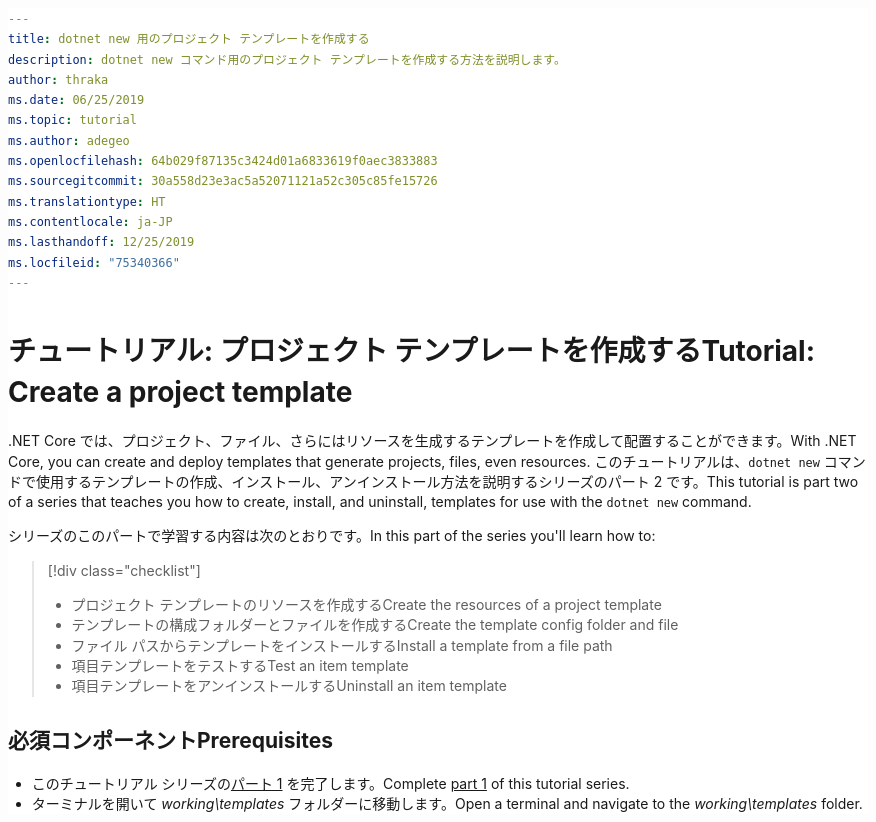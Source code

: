 ```yaml
---
title: dotnet new 用のプロジェクト テンプレートを作成する
description: dotnet new コマンド用のプロジェクト テンプレートを作成する方法を説明します。
author: thraka
ms.date: 06/25/2019
ms.topic: tutorial
ms.author: adegeo
ms.openlocfilehash: 64b029f87135c3424d01a6833619f0aec3833883
ms.sourcegitcommit: 30a558d23e3ac5a52071121a52c305c85fe15726
ms.translationtype: HT
ms.contentlocale: ja-JP
ms.lasthandoff: 12/25/2019
ms.locfileid: "75340366"
---
```

# <a name="tutorial-create-a-project-template"></a><span data-ttu-id="6bae1-103">チュートリアル: プロジェクト テンプレートを作成する</span><span class="sxs-lookup"><span data-stu-id="6bae1-103">Tutorial: Create a project template</span></span>

<span data-ttu-id="6bae1-104">.NET Core では、プロジェクト、ファイル、さらにはリソースを生成するテンプレートを作成して配置することができます。</span><span class="sxs-lookup"><span data-stu-id="6bae1-104">With .NET Core, you can create and deploy templates that generate projects, files, even resources.</span></span> <span data-ttu-id="6bae1-105">このチュートリアルは、`dotnet new` コマンドで使用するテンプレートの作成、インストール、アンインストール方法を説明するシリーズのパート 2 です。</span><span class="sxs-lookup"><span data-stu-id="6bae1-105">This tutorial is part two of a series that teaches you how to create, install, and uninstall, templates for use with the `dotnet new` command.</span></span>

<span data-ttu-id="6bae1-106">シリーズのこのパートで学習する内容は次のとおりです。</span><span class="sxs-lookup"><span data-stu-id="6bae1-106">In this part of the series you'll learn how to:</span></span>

> [!div class="checklist"]
>
> * <span data-ttu-id="6bae1-107">プロジェクト テンプレートのリソースを作成する</span><span class="sxs-lookup"><span data-stu-id="6bae1-107">Create the resources of a project template</span></span>
> * <span data-ttu-id="6bae1-108">テンプレートの構成フォルダーとファイルを作成する</span><span class="sxs-lookup"><span data-stu-id="6bae1-108">Create the template config folder and file</span></span>
> * <span data-ttu-id="6bae1-109">ファイル パスからテンプレートをインストールする</span><span class="sxs-lookup"><span data-stu-id="6bae1-109">Install a template from a file path</span></span>
> * <span data-ttu-id="6bae1-110">項目テンプレートをテストする</span><span class="sxs-lookup"><span data-stu-id="6bae1-110">Test an item template</span></span>
> * <span data-ttu-id="6bae1-111">項目テンプレートをアンインストールする</span><span class="sxs-lookup"><span data-stu-id="6bae1-111">Uninstall an item template</span></span>

## <a name="prerequisites"></a><span data-ttu-id="6bae1-112">必須コンポーネント</span><span class="sxs-lookup"><span data-stu-id="6bae1-112">Prerequisites</span></span>

* <span data-ttu-id="6bae1-113">このチュートリアル シリーズの[パート 1](cli-templates-create-item-template.md) を完了します。</span><span class="sxs-lookup"><span data-stu-id="6bae1-113">Complete [part 1](cli-templates-create-item-template.md) of this tutorial series.</span></span>
* <span data-ttu-id="6bae1-114">ターミナルを開いて _working\templates_ フォルダーに移動します。</span><span class="sxs-lookup"><span data-stu-id="6bae1-114">Open a terminal and navigate to the _working\templates_ folder.</span></span>
